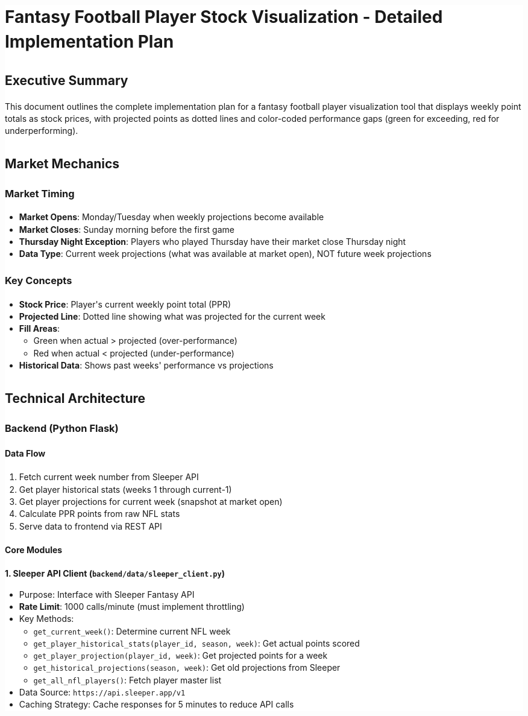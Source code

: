 # Fantasy Football Player Stock Visualization - Detailed Implementation Plan

## Executive Summary

This document outlines the complete implementation plan for a fantasy football player visualization tool that displays weekly point totals as stock prices, with projected points as dotted lines and color-coded performance gaps (green for exceeding, red for underperforming).

## Market Mechanics

### Market Timing
- **Market Opens**: Monday/Tuesday when weekly projections become available
- **Market Closes**: Sunday morning before the first game
- **Thursday Night Exception**: Players who played Thursday have their market close Thursday night
- **Data Type**: Current week projections (what was available at market open), NOT future week projections

### Key Concepts
- **Stock Price**: Player's current weekly point total (PPR)
- **Projected Line**: Dotted line showing what was projected for the current week
- **Fill Areas**: 
  - Green when actual > projected (over-performance)
  - Red when actual < projected (under-performance)
- **Historical Data**: Shows past weeks' performance vs projections

## Technical Architecture

### Backend (Python Flask)

#### Data Flow
1. Fetch current week number from Sleeper API
2. Get player historical stats (weeks 1 through current-1)
3. Get player projections for current week (snapshot at market open)
4. Calculate PPR points from raw NFL stats
5. Serve data to frontend via REST API

#### Core Modules

**1. Sleeper API Client (`backend/data/sleeper_client.py`)**
- Purpose: Interface with Sleeper Fantasy API
- **Rate Limit**: 1000 calls/minute (must implement throttling)
- Key Methods:
  - `get_current_week()`: Determine current NFL week
  - `get_player_historical_stats(player_id, season, week)`: Get actual points scored
  - `get_player_projection(player_id, week)`: Get projected points for a week
  - `get_historical_projections(season, week)`: Get old projections from Sleeper
  - `get_all_nfl_players()`: Fetch player master list
- Data Source: `https://api.sleeper.app/v1`
- Caching Strategy: Cache responses for 5 minutes to reduce API calls
